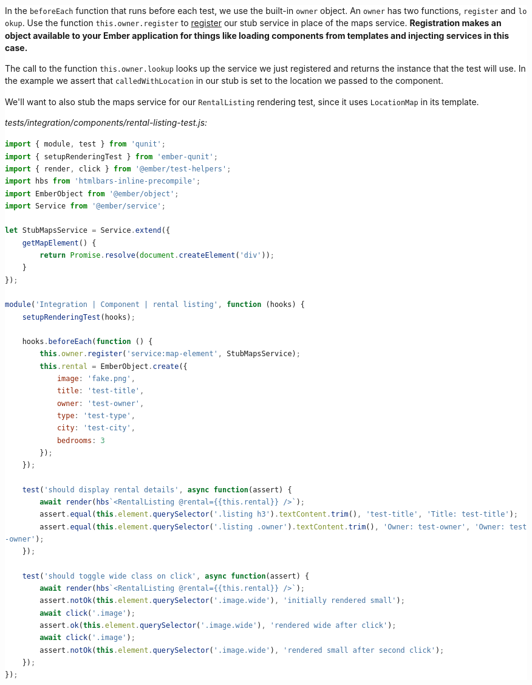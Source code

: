 In the `beforeEach` function that runs before each test, we use the built-in `owner` object. An `owner` has two functions, `register` and `lookup`. Use the function `this.owner.register` to [register](https://guides.emberjs.com/release/applications/dependency-injection/#toc_factory-registrations) our stub service in place of the maps service. **Registration makes an object available to your Ember application for things like loading components from templates and injecting services in this case.**

The call to the function `this.owner.lookup` looks up the service we just registered and returns the instance that the test will use. In the example we assert that `calledWithLocation` in our stub is set to the location we passed to the component.

We'll want to also stub the maps service for our `RentalListing` rendering test, since it uses `LocationMap` in its template.

*tests/integration/components/rental-listing-test.js:*

```js
import { module, test } from 'qunit';
import { setupRenderingTest } from 'ember-qunit';
import { render, click } from '@ember/test-helpers';
import hbs from 'htmlbars-inline-precompile';
import EmberObject from '@ember/object';
import Service from '@ember/service';

let StubMapsService = Service.extend({
    getMapElement() {
        return Promise.resolve(document.createElement('div'));
    }
});

module('Integration | Component | rental listing', function (hooks) {
    setupRenderingTest(hooks);

    hooks.beforeEach(function () {
        this.owner.register('service:map-element', StubMapsService);
        this.rental = EmberObject.create({
            image: 'fake.png',
            title: 'test-title',
            owner: 'test-owner',
            type: 'test-type',
            city: 'test-city',
            bedrooms: 3
        });
    });

    test('should display rental details', async function(assert) {
        await render(hbs`<RentalListing @rental={{this.rental}} />`);
        assert.equal(this.element.querySelector('.listing h3').textContent.trim(), 'test-title', 'Title: test-title');
        assert.equal(this.element.querySelector('.listing .owner').textContent.trim(), 'Owner: test-owner', 'Owner: test-owner');
    });

    test('should toggle wide class on click', async function(assert) {
        await render(hbs`<RentalListing @rental={{this.rental}} />`);
        assert.notOk(this.element.querySelector('.image.wide'), 'initially rendered small');
        await click('.image');
        assert.ok(this.element.querySelector('.image.wide'), 'rendered wide after click');
        await click('.image');
        assert.notOk(this.element.querySelector('.image.wide'), 'rendered small after second click');
    });
});
```
